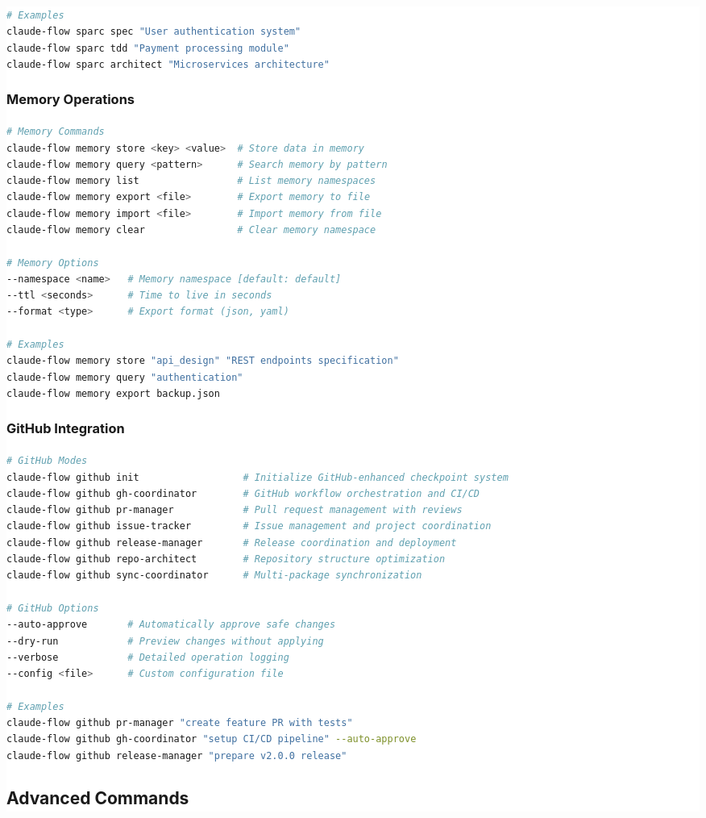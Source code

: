 ```bash
# Examples
claude-flow sparc spec "User authentication system"
claude-flow sparc tdd "Payment processing module"
claude-flow sparc architect "Microservices architecture"
```

### Memory Operations
```bash
# Memory Commands
claude-flow memory store <key> <value>  # Store data in memory
claude-flow memory query <pattern>      # Search memory by pattern
claude-flow memory list                 # List memory namespaces
claude-flow memory export <file>        # Export memory to file
claude-flow memory import <file>        # Import memory from file
claude-flow memory clear                # Clear memory namespace

# Memory Options
--namespace <name>   # Memory namespace [default: default]
--ttl <seconds>      # Time to live in seconds
--format <type>      # Export format (json, yaml)

# Examples
claude-flow memory store "api_design" "REST endpoints specification"
claude-flow memory query "authentication"
claude-flow memory export backup.json
```

### GitHub Integration
```bash
# GitHub Modes
claude-flow github init                  # Initialize GitHub-enhanced checkpoint system
claude-flow github gh-coordinator        # GitHub workflow orchestration and CI/CD
claude-flow github pr-manager            # Pull request management with reviews
claude-flow github issue-tracker         # Issue management and project coordination
claude-flow github release-manager       # Release coordination and deployment
claude-flow github repo-architect        # Repository structure optimization
claude-flow github sync-coordinator      # Multi-package synchronization

# GitHub Options
--auto-approve       # Automatically approve safe changes
--dry-run            # Preview changes without applying
--verbose            # Detailed operation logging
--config <file>      # Custom configuration file

# Examples
claude-flow github pr-manager "create feature PR with tests"
claude-flow github gh-coordinator "setup CI/CD pipeline" --auto-approve
claude-flow github release-manager "prepare v2.0.0 release"
```

## Advanced Commands
